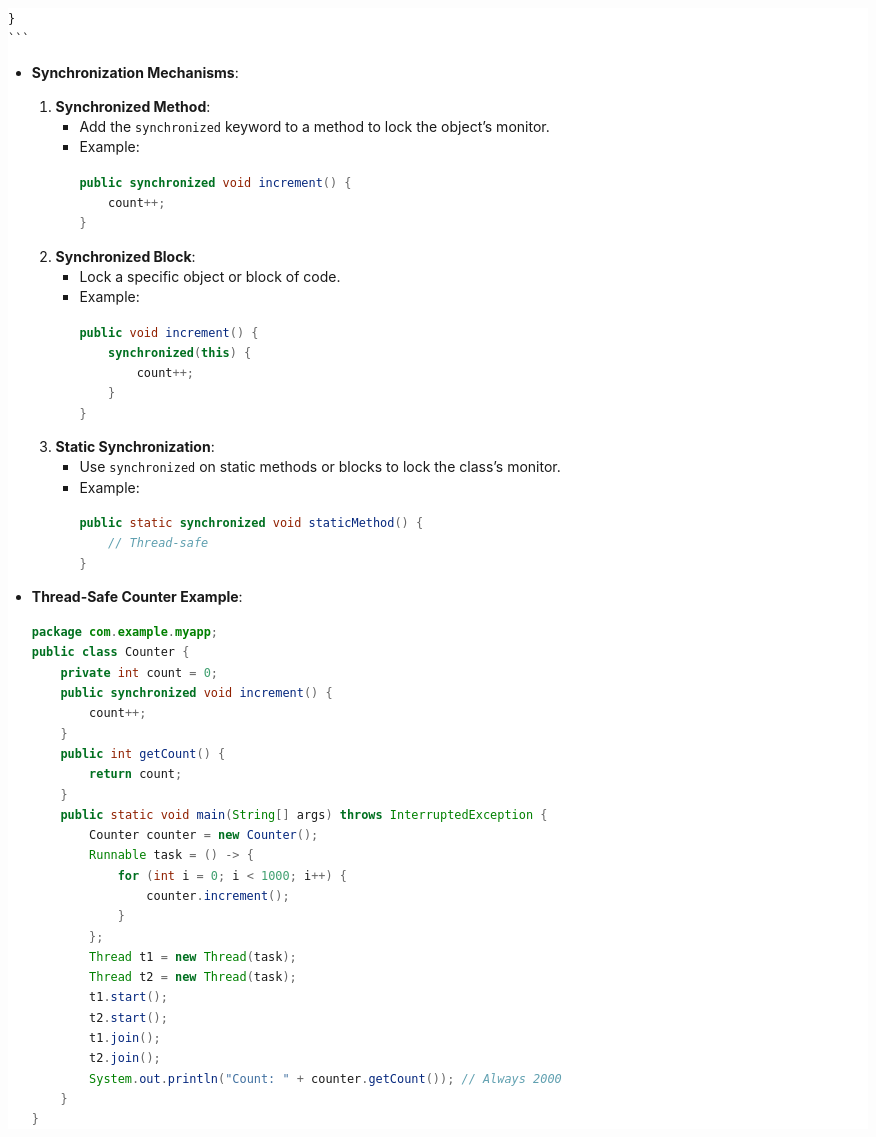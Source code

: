     }
    ```

- **Synchronization Mechanisms**:
  1. **Synchronized Method**:
     - Add the `synchronized` keyword to a method to lock the object’s monitor.
     - Example:
       ```java
       public synchronized void increment() {
           count++;
       }
       ```
  2. **Synchronized Block**:
     - Lock a specific object or block of code.
     - Example:
       ```java
       public void increment() {
           synchronized(this) {
               count++;
           }
       }
       ```
  3. **Static Synchronization**:
     - Use `synchronized` on static methods or blocks to lock the class’s monitor.
     - Example:
       ```java
       public static synchronized void staticMethod() {
           // Thread-safe
       }
       ```

- **Thread-Safe Counter Example**:
  ```java
  package com.example.myapp;
  public class Counter {
      private int count = 0;
      public synchronized void increment() {
          count++;
      }
      public int getCount() {
          return count;
      }
      public static void main(String[] args) throws InterruptedException {
          Counter counter = new Counter();
          Runnable task = () -> {
              for (int i = 0; i < 1000; i++) {
                  counter.increment();
              }
          };
          Thread t1 = new Thread(task);
          Thread t2 = new Thread(task);
          t1.start();
          t2.start();
          t1.join();
          t2.join();
          System.out.println("Count: " + counter.getCount()); // Always 2000
      }
  }
  ```
